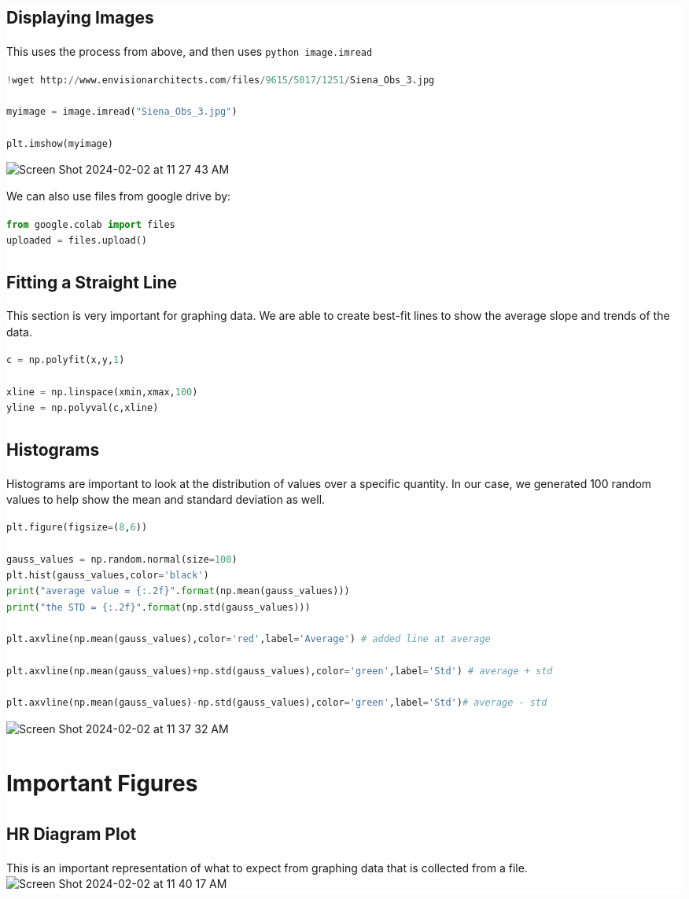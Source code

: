 ## Displaying Images
This uses the process from above, and then uses ```python image.imread```
```python
!wget http://www.envisionarchitects.com/files/9615/5017/1251/Siena_Obs_3.jpg

myimage = image.imread("Siena_Obs_3.jpg")

plt.imshow(myimage)
```
<img width="552" alt="Screen Shot 2024-02-02 at 11 27 43 AM" src="https://github.com/kobestenson/COMPPHYS/assets/156839835/6af1d02a-dfc0-4fd5-988f-43379f4370cf">

We can also use files from google drive by:

```python
from google.colab import files
uploaded = files.upload()
```

## Fitting a Straight Line
This section is very important for graphing data. We are able to create best-fit lines to show the average slope and trends of the data.
```python
c = np.polyfit(x,y,1)

xline = np.linspace(xmin,xmax,100)
yline = np.polyval(c,xline)
```


## Histograms
Histograms are important to look at the distribution of values over a specific quantity. In our case, we generated 100 random values to help show the mean and standard deviation as well.
```python
plt.figure(figsize=(8,6))

gauss_values = np.random.normal(size=100)
plt.hist(gauss_values,color='black')
print("average value = {:.2f}".format(np.mean(gauss_values)))
print("the STD = {:.2f}".format(np.std(gauss_values)))

plt.axvline(np.mean(gauss_values),color='red',label='Average') # added line at average

plt.axvline(np.mean(gauss_values)+np.std(gauss_values),color='green',label='Std') # average + std

plt.axvline(np.mean(gauss_values)-np.std(gauss_values),color='green',label='Std')# average - std
```
<img width="665" alt="Screen Shot 2024-02-02 at 11 37 32 AM" src="https://github.com/kobestenson/COMPPHYS/assets/156839835/90db0fe1-d158-49f6-a4c5-1341b17272b9">

# Important Figures
## HR Diagram Plot
This is an important representation of what to expect from graphing data that is collected from a file.
<img width="618" alt="Screen Shot 2024-02-02 at 11 40 17 AM" src="https://github.com/kobestenson/COMPPHYS/assets/156839835/acfc731a-7f64-461a-b7a0-58f19f8e9ea7">
